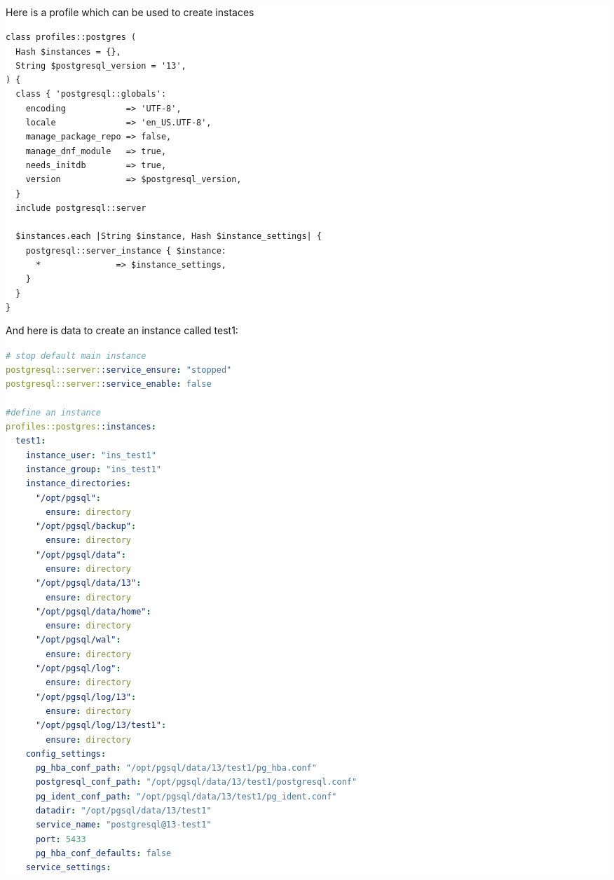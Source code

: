 
Here is a profile which can be used to create instaces

```puppet
class profiles::postgres (
  Hash $instances = {},
  String $postgresql_version = '13',
) {
  class { 'postgresql::globals':
    encoding            => 'UTF-8',
    locale              => 'en_US.UTF-8',
    manage_package_repo => false,
    manage_dnf_module   => true,
    needs_initdb        => true,
    version             => $postgresql_version,
  }
  include postgresql::server

  $instances.each |String $instance, Hash $instance_settings| {
    postgresql::server_instance { $instance:
      *               => $instance_settings,
    }
  }
}
```

And here is data to create an instance called test1:

```yaml
# stop default main instance
postgresql::server::service_ensure: "stopped"
postgresql::server::service_enable: false

#define an instance
profiles::postgres::instances:
  test1:
    instance_user: "ins_test1"
    instance_group: "ins_test1"
    instance_directories:
      "/opt/pgsql":
        ensure: directory
      "/opt/pgsql/backup":
        ensure: directory
      "/opt/pgsql/data":
        ensure: directory
      "/opt/pgsql/data/13":
        ensure: directory
      "/opt/pgsql/data/home":
        ensure: directory
      "/opt/pgsql/wal":
        ensure: directory
      "/opt/pgsql/log":
        ensure: directory
      "/opt/pgsql/log/13":
        ensure: directory
      "/opt/pgsql/log/13/test1":
        ensure: directory
    config_settings:
      pg_hba_conf_path: "/opt/pgsql/data/13/test1/pg_hba.conf"
      postgresql_conf_path: "/opt/pgsql/data/13/test1/postgresql.conf"
      pg_ident_conf_path: "/opt/pgsql/data/13/test1/pg_ident.conf"
      datadir: "/opt/pgsql/data/13/test1"
      service_name: "postgresql@13-test1"
      port: 5433
      pg_hba_conf_defaults: false
    service_settings:
```